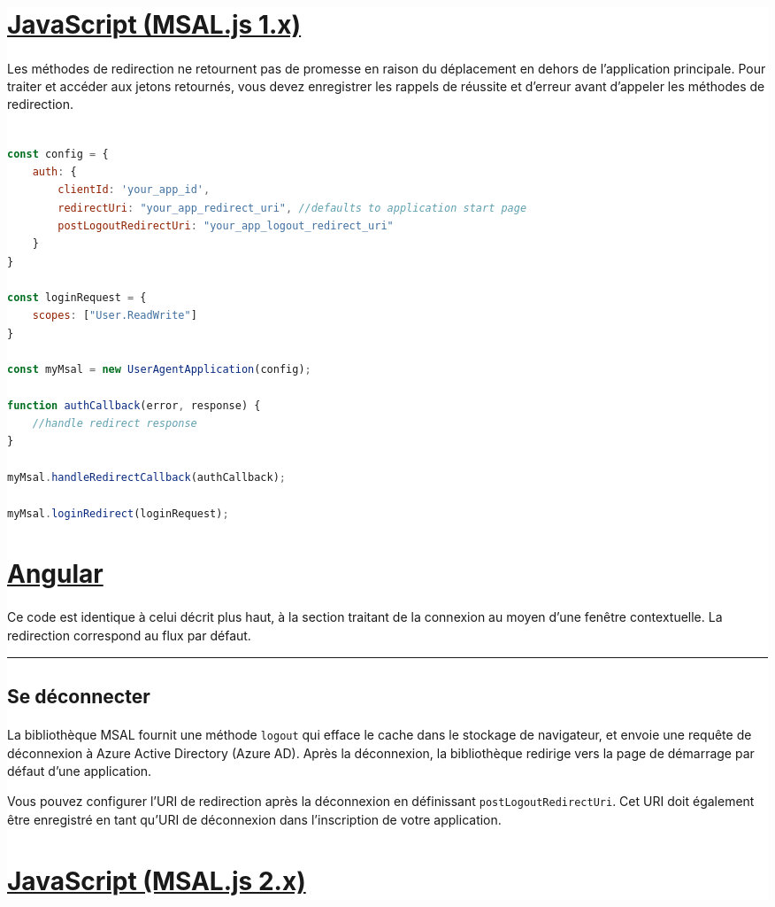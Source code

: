 # <a name="javascript-msaljs-1x"></a>[JavaScript (MSAL.js 1.x)](#tab/javascript1)

Les méthodes de redirection ne retournent pas de promesse en raison du déplacement en dehors de l’application principale. Pour traiter et accéder aux jetons retournés, vous devez enregistrer les rappels de réussite et d’erreur avant d’appeler les méthodes de redirection.

```javascript

const config = {
    auth: {
        clientId: 'your_app_id',
        redirectUri: "your_app_redirect_uri", //defaults to application start page
        postLogoutRedirectUri: "your_app_logout_redirect_uri"
    }
}

const loginRequest = {
    scopes: ["User.ReadWrite"]
}

const myMsal = new UserAgentApplication(config);

function authCallback(error, response) {
    //handle redirect response
}

myMsal.handleRedirectCallback(authCallback);

myMsal.loginRedirect(loginRequest);
```

# <a name="angular"></a>[Angular](#tab/angular)

Ce code est identique à celui décrit plus haut, à la section traitant de la connexion au moyen d’une fenêtre contextuelle. La redirection correspond au flux par défaut.

---

## <a name="sign-out"></a>Se déconnecter

La bibliothèque MSAL fournit une méthode `logout` qui efface le cache dans le stockage de navigateur, et envoie une requête de déconnexion à Azure Active Directory (Azure AD). Après la déconnexion, la bibliothèque redirige vers la page de démarrage par défaut d’une application.

Vous pouvez configurer l’URI de redirection après la déconnexion en définissant `postLogoutRedirectUri`. Cet URI doit également être enregistré en tant qu’URI de déconnexion dans l’inscription de votre application.

# <a name="javascript-msaljs-2x"></a>[JavaScript (MSAL.js 2.x)](#tab/javascript2)
